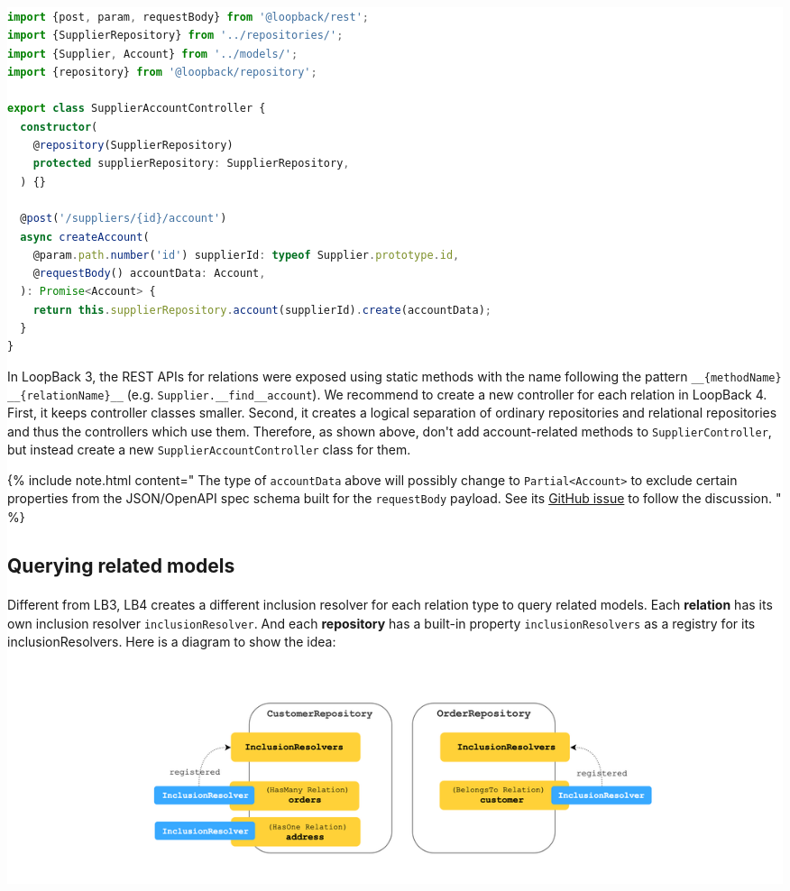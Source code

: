 ```ts
import {post, param, requestBody} from '@loopback/rest';
import {SupplierRepository} from '../repositories/';
import {Supplier, Account} from '../models/';
import {repository} from '@loopback/repository';

export class SupplierAccountController {
  constructor(
    @repository(SupplierRepository)
    protected supplierRepository: SupplierRepository,
  ) {}

  @post('/suppliers/{id}/account')
  async createAccount(
    @param.path.number('id') supplierId: typeof Supplier.prototype.id,
    @requestBody() accountData: Account,
  ): Promise<Account> {
    return this.supplierRepository.account(supplierId).create(accountData);
  }
}
```

In LoopBack 3, the REST APIs for relations were exposed using static methods
with the name following the pattern `__{methodName}__{relationName}__` (e.g.
`Supplier.__find__account`). We recommend to create a new controller for each
relation in LoopBack 4. First, it keeps controller classes smaller. Second, it
creates a logical separation of ordinary repositories and relational
repositories and thus the controllers which use them. Therefore, as shown above,
don't add account-related methods to `SupplierController`, but instead create a
new `SupplierAccountController` class for them.

{% include note.html content="
The type of `accountData` above will possibly change to `Partial<Account>` to exclude
certain properties from the JSON/OpenAPI spec schema built for the `requestBody`
payload. See its [GitHub
issue](https://github.com/strongloop/loopback-next/issues/1179) to follow the discussion.
" %}

## Querying related models

Different from LB3, LB4 creates a different inclusion resolver for each relation
type to query related models. Each **relation** has its own inclusion resolver
`inclusionResolver`. And each **repository** has a built-in property
`inclusionResolvers` as a registry for its inclusionResolvers. Here is a diagram
to show the idea:

![inclusion](./imgs/relation-inclusion.png)

